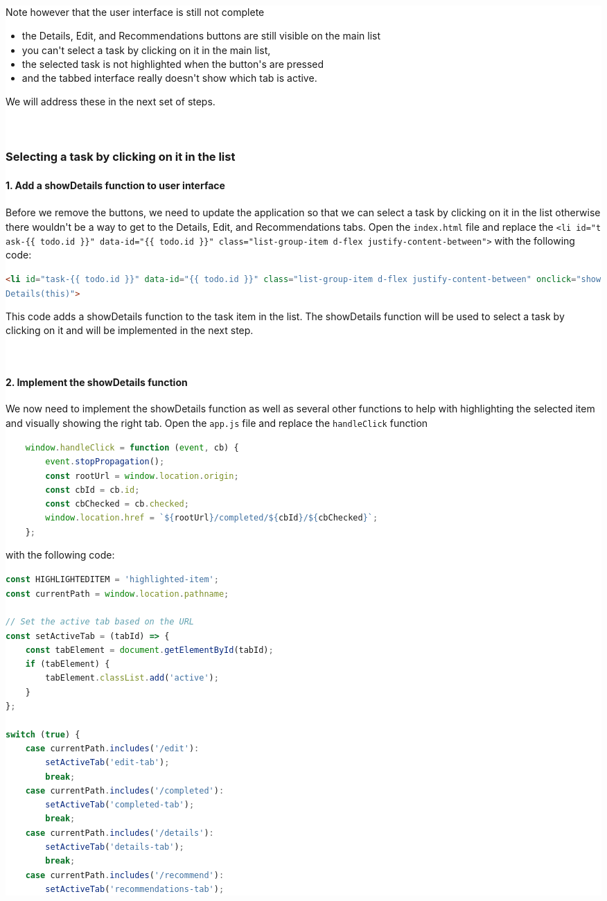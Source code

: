 Note however that the user interface is still not complete
- the Details, Edit, and Recommendations buttons are still visible on the main list
- you can't select a task by clicking on it in the main list, 
- the selected task is not highlighted when the button's are pressed
- and the tabbed interface really doesn't show which tab is active. 

We will address these in the next set of steps.

<br/>

### Selecting a task by clicking on it in the list
#### 1. Add a showDetails function to user interface
Before we remove the buttons, we need to update the application so that we can select a task by clicking on it in the list otherwise there wouldn't be a way to get to the Details, Edit, and Recommendations tabs. Open the `index.html` file and replace the `<li id="task-{{ todo.id }}" data-id="{{ todo.id }}" class="list-group-item d-flex justify-content-between">` with the following code:

```html
<li id="task-{{ todo.id }}" data-id="{{ todo.id }}" class="list-group-item d-flex justify-content-between" onclick="showDetails(this)">
```

This code adds a showDetails function to the task item in the list. The showDetails function will be used to select a task by clicking on it and will be implemented in the next step. 

<br/>

#### 2. Implement the showDetails function
We now need to implement the showDetails function as well as several other functions to help with highlighting the selected item and visually showing the right tab. Open the `app.js` file and replace the `handleClick` function 

```javascript
    window.handleClick = function (event, cb) {
        event.stopPropagation();
        const rootUrl = window.location.origin;
        const cbId = cb.id;
        const cbChecked = cb.checked;
        window.location.href = `${rootUrl}/completed/${cbId}/${cbChecked}`;
    };
```

with the following code:

```javascript
const HIGHLIGHTEDITEM = 'highlighted-item';
const currentPath = window.location.pathname;

// Set the active tab based on the URL
const setActiveTab = (tabId) => {
    const tabElement = document.getElementById(tabId);
    if (tabElement) {
        tabElement.classList.add('active');
    }
};

switch (true) {
    case currentPath.includes('/edit'):
        setActiveTab('edit-tab');
        break;
    case currentPath.includes('/completed'):
        setActiveTab('completed-tab');
        break;
    case currentPath.includes('/details'):
        setActiveTab('details-tab');
        break;
    case currentPath.includes('/recommend'):
        setActiveTab('recommendations-tab');
```